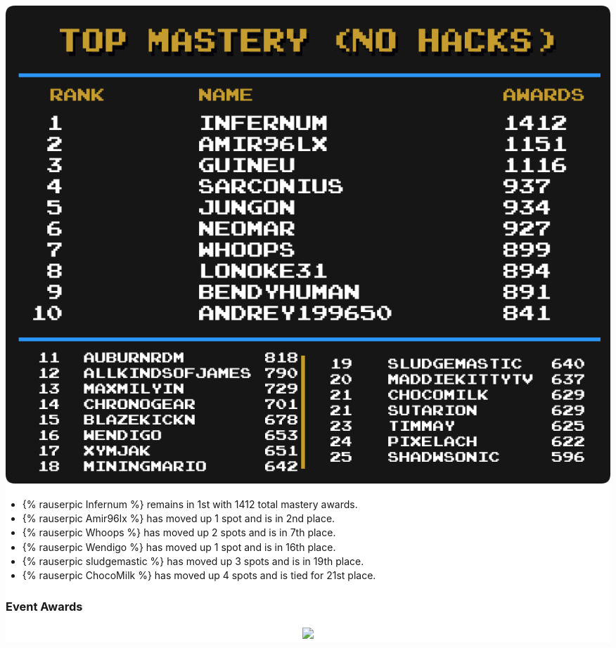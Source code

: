 <p align="center">
  <img src="img/TopMasteries/TOP_MASTERY_NO_HACKS.png" />
</p>

* {% rauserpic Infernum %} remains in 1st with 1412 total mastery awards.
* {% rauserpic Amir96lx %} has moved up 1 spot and is in 2nd place.
* {% rauserpic Whoops %} has moved up 2 spots and is in 7th place.
* {% rauserpic Wendigo %} has moved up 1 spot and is in 16th place.
* {% rauserpic sludgemastic %} has moved up 3 spots and is in 19th place.
* {% rauserpic ChocoMilk %} has moved up 4 spots and is tied for 21st place.

### Event Awards

<p align="center">
  <img src="img/TopMasteries/EVENT_AWARDS.png" />
</p>
